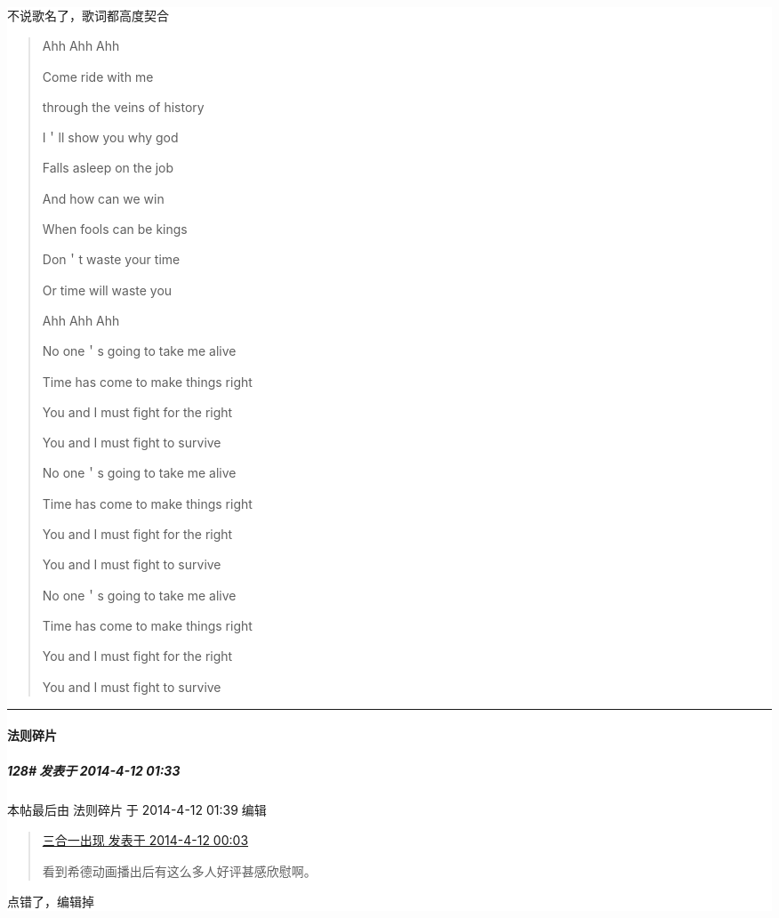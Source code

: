 不说歌名了，歌词都高度契合 <blockquote>Ahh Ahh Ahh


Come ride with me

through the veins of history

I＇ll show you why god

Falls asleep on the job


And how can we win

When fools can be kings

Don＇t waste your time

Or time will waste you


Ahh Ahh Ahh


No one＇s going to take me alive

Time has come to make things right

You and I must fight for the right

You and I must fight to survive


No one＇s going to take me alive

Time has come to make things right

You and I must fight for the right

You and I must fight to survive


No one＇s going to take me alive

Time has come to make things right

You and I must fight for the right

You and I must fight to survive</blockquote>







-----

####  法则碎片  
##### 128#       发表于 2014-4-12 01:33



 本帖最后由 法则碎片 于 2014-4-12 01:39 编辑 
<blockquote><a href="httphttps://bbs.saraba1st.com/2b/forum.php?mod=redirect&amp;goto=findpost&amp;pid=25054455&amp;ptid=1014335" target="_blank">三合一出现 发表于 2014-4-12 00:03</a>

看到希德动画播出后有这么多人好评甚感欣慰啊。</blockquote>
点错了，编辑掉
